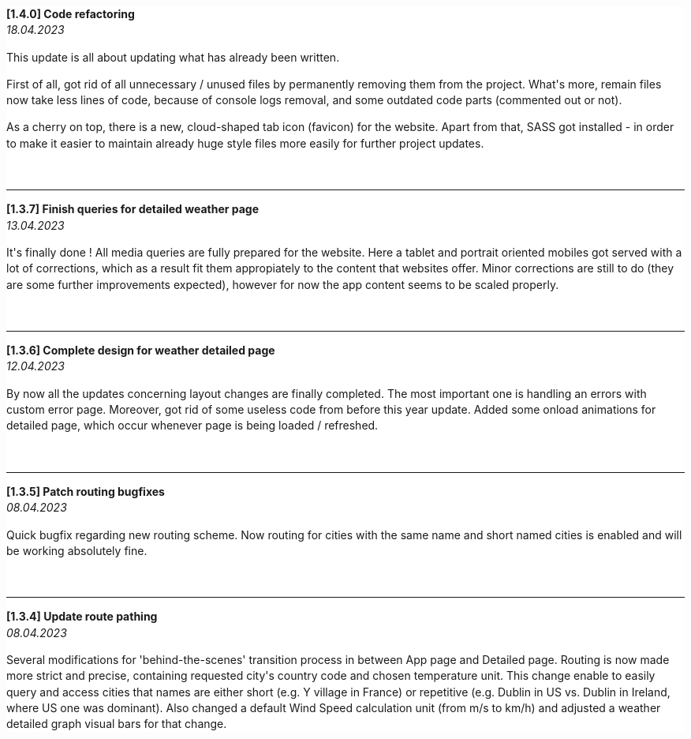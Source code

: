 **[1.4.0] Code refactoring**
<br>
_18.04.2023_

This update is all about updating what has already been written.

First of all, got rid of all unnecessary / unused files by permanently
removing them from the project. What's more, remain files now take less
lines of code, because of console logs removal, and some outdated code
parts (commented out or not).

As a cherry on top, there is a new, cloud-shaped tab icon (favicon) for
the website. Apart from that, SASS got installed - in order to make it
easier to maintain already huge style files more easily for further
project updates.

<br><hr>

**[1.3.7] Finish queries for detailed weather page**
<br>
_13.04.2023_

It's finally done ! All media queries are fully prepared for the website.
Here a tablet and portrait oriented mobiles got served with a lot of
corrections, which as a result fit them appropiately to the content
that websites offer. Minor corrections are still to do (they are some
further improvements expected), however for now the app content seems
to be scaled properly.

<br><hr>

**[1.3.6] Complete design for weather detailed page**
<br>
_12.04.2023_

By now all the updates concerning layout changes are finally completed.
The most important one is handling an errors with custom error page.
Moreover, got rid of some useless code from before this year update.
Added some onload animations for detailed page, which occur whenever
page is being loaded / refreshed.

<br><hr>

**[1.3.5] Patch routing bugfixes**
<br>
_08.04.2023_

Quick bugfix regarding new routing scheme. Now routing for cities with
the same name and short named cities is enabled and will be working
absolutely fine.

<br><hr>

**[1.3.4] Update route pathing**
<br>
_08.04.2023_

Several modifications for 'behind-the-scenes' transition process in
between App page and Detailed page. Routing is now made more strict
and precise, containing requested city's country code and chosen
temperature unit. This change enable to easily query and access cities
that names are either short (e.g. Y village in France) or repetitive
(e.g. Dublin in US vs. Dublin in Ireland, where US one was dominant).
Also changed a default Wind Speed calculation unit (from m/s to km/h)
and adjusted a weather detailed graph visual bars for that change.
